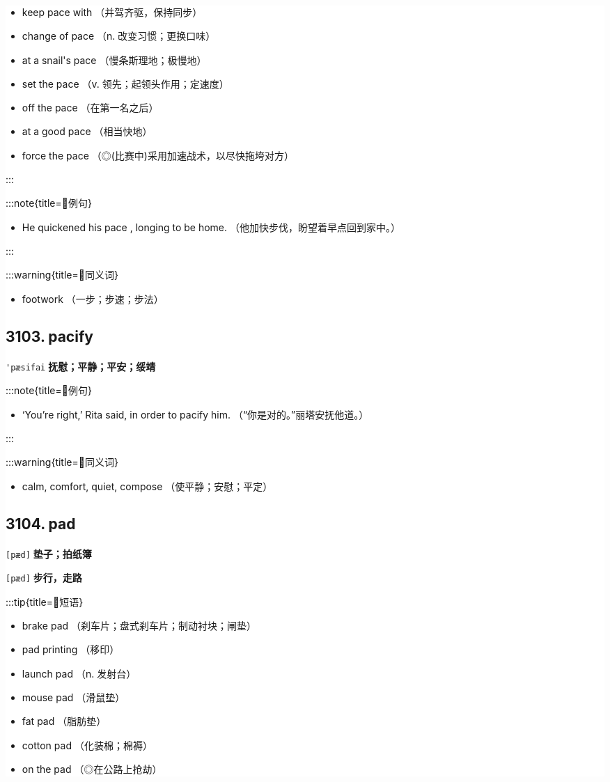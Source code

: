 - keep pace with （并驾齐驱，保持同步）

- change of pace （n. 改变习惯；更换口味）

- at a snail's pace （慢条斯理地；极慢地）

- set the pace （v. 领先；起领头作用；定速度）

- off the pace （在第一名之后）

- at a good pace （相当快地）

- force the pace （◎(比赛中)采用加速战术，以尽快拖垮对方）

:::

:::note{title=🎤例句}

- He quickened his pace , longing to be home. （他加快步伐，盼望着早点回到家中。）

:::

:::warning{title=🤔同义词}

- footwork （一步；步速；步法）


## 3103. pacify

`'pæsifai`  **抚慰；平静；平安；绥靖**

:::note{title=🎤例句}

- ‘You’re right,’ Rita said, in order to pacify him. （“你是对的。”丽塔安抚他道。）

:::

:::warning{title=🤔同义词}

- calm, comfort, quiet, compose （使平静；安慰；平定）


## 3104. pad

`[pæd]`  **垫子；拍纸簿**

`[pæd]`  **步行，走路**

:::tip{title=🤩短语}

- brake pad （刹车片；盘式刹车片；制动衬块；闸垫）

- pad printing （移印）

- launch pad （n. 发射台）

- mouse pad （滑鼠垫）

- fat pad （脂肪垫）

- cotton pad （化装棉；棉褥）

- on the pad （◎在公路上抢劫）
